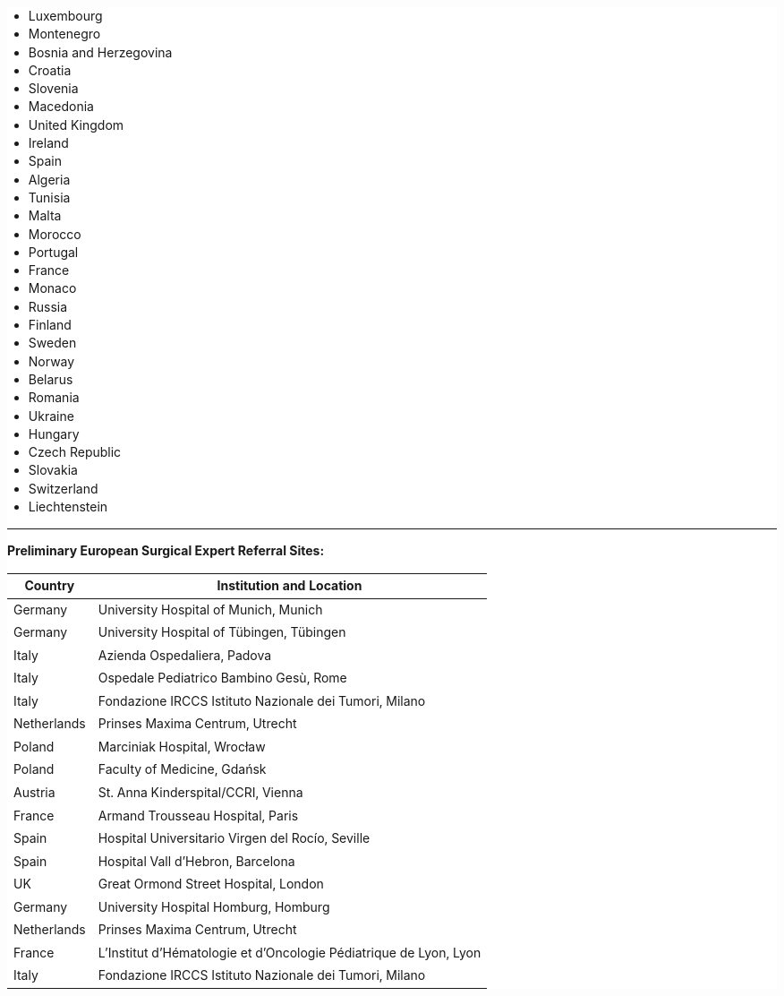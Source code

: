 - Luxembourg
- Montenegro
- Bosnia and Herzegovina
- Croatia
- Slovenia
- Macedonia
- United Kingdom
- Ireland
- Spain
- Algeria
- Tunisia
- Malta
- Morocco
- Portugal
- France
- Monaco
- Russia
- Finland
- Sweden
- Norway
- Belarus
- Romania
- Ukraine
- Hungary
- Czech Republic
- Slovakia
- Switzerland
- Liechtenstein

---

**Preliminary European Surgical Expert Referral Sites:**

| Country | Institution and Location |
|---------|--------------------------|
| Germany | University Hospital of Munich, Munich |
| Germany | University Hospital of Tübingen, Tübingen |
| Italy   | Azienda Ospedaliera, Padova |
| Italy   | Ospedale Pediatrico Bambino Gesù, Rome |
| Italy   | Fondazione IRCCS Istituto Nazionale dei Tumori, Milano |
| Netherlands | Prinses Maxima Centrum, Utrecht |
| Poland  | Marciniak Hospital, Wrocław |
| Poland  | Faculty of Medicine, Gdańsk |
| Austria | St. Anna Kinderspital/CCRI, Vienna |
| France  | Armand Trousseau Hospital, Paris |
| Spain   | Hospital Universitario Virgen del Rocío, Seville |
| Spain   | Hospital Vall d’Hebron, Barcelona |
| UK      | Great Ormond Street Hospital, London |
| Germany | University Hospital Homburg, Homburg |
| Netherlands | Prinses Maxima Centrum, Utrecht |
| France  | L’Institut d’Hématologie et d’Oncologie Pédiatrique de Lyon, Lyon |
| Italy   | Fondazione IRCCS Istituto Nazionale dei Tumori, Milano |
